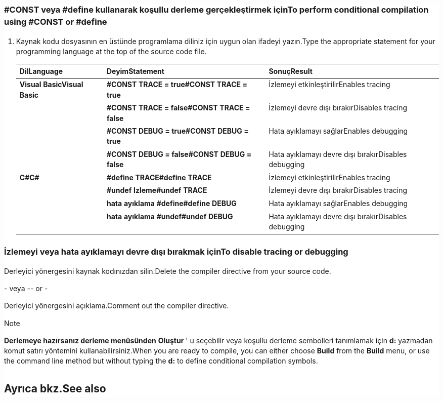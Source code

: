 ### <a name="to-perform-conditional-compilation-using-const-or-define"></a><span data-ttu-id="b4804-141">#CONST veya #define kullanarak koşullu derleme gerçekleştirmek için</span><span class="sxs-lookup"><span data-stu-id="b4804-141">To perform conditional compilation using #CONST or #define</span></span>  
  
1. <span data-ttu-id="b4804-142">Kaynak kodu dosyasının en üstünde programlama diliniz için uygun olan ifadeyi yazın.</span><span class="sxs-lookup"><span data-stu-id="b4804-142">Type the appropriate statement for your programming language at the top of the source code file.</span></span>  
  
    |<span data-ttu-id="b4804-143">Dil</span><span class="sxs-lookup"><span data-stu-id="b4804-143">Language</span></span>|<span data-ttu-id="b4804-144">Deyim</span><span class="sxs-lookup"><span data-stu-id="b4804-144">Statement</span></span>|<span data-ttu-id="b4804-145">Sonuç</span><span class="sxs-lookup"><span data-stu-id="b4804-145">Result</span></span>|  
    |--------------|---------------|------------|  
    |<span data-ttu-id="b4804-146">**Visual Basic**</span><span class="sxs-lookup"><span data-stu-id="b4804-146">**Visual Basic**</span></span>|<span data-ttu-id="b4804-147">**#CONST TRACE = true**</span><span class="sxs-lookup"><span data-stu-id="b4804-147">**#CONST TRACE = true**</span></span>|<span data-ttu-id="b4804-148">İzlemeyi etkinleştirilir</span><span class="sxs-lookup"><span data-stu-id="b4804-148">Enables tracing</span></span>|  
    ||<span data-ttu-id="b4804-149">**#CONST TRACE = false**</span><span class="sxs-lookup"><span data-stu-id="b4804-149">**#CONST TRACE = false**</span></span>|<span data-ttu-id="b4804-150">İzlemeyi devre dışı bırakır</span><span class="sxs-lookup"><span data-stu-id="b4804-150">Disables tracing</span></span>|  
    ||<span data-ttu-id="b4804-151">**#CONST DEBUG = true**</span><span class="sxs-lookup"><span data-stu-id="b4804-151">**#CONST DEBUG = true**</span></span>|<span data-ttu-id="b4804-152">Hata ayıklamayı sağlar</span><span class="sxs-lookup"><span data-stu-id="b4804-152">Enables debugging</span></span>|  
    ||<span data-ttu-id="b4804-153">**#CONST DEBUG = false**</span><span class="sxs-lookup"><span data-stu-id="b4804-153">**#CONST DEBUG = false**</span></span>|<span data-ttu-id="b4804-154">Hata ayıklamayı devre dışı bırakır</span><span class="sxs-lookup"><span data-stu-id="b4804-154">Disables debugging</span></span>|  
    |<span data-ttu-id="b4804-155">**C#**</span><span class="sxs-lookup"><span data-stu-id="b4804-155">**C#**</span></span>|<span data-ttu-id="b4804-156">**#define TRACE**</span><span class="sxs-lookup"><span data-stu-id="b4804-156">**#define TRACE**</span></span>|<span data-ttu-id="b4804-157">İzlemeyi etkinleştirilir</span><span class="sxs-lookup"><span data-stu-id="b4804-157">Enables tracing</span></span>|  
    ||<span data-ttu-id="b4804-158">**#undef Izleme**</span><span class="sxs-lookup"><span data-stu-id="b4804-158">**#undef TRACE**</span></span>|<span data-ttu-id="b4804-159">İzlemeyi devre dışı bırakır</span><span class="sxs-lookup"><span data-stu-id="b4804-159">Disables tracing</span></span>|  
    ||<span data-ttu-id="b4804-160">**hata ayıklama #define**</span><span class="sxs-lookup"><span data-stu-id="b4804-160">**#define DEBUG**</span></span>|<span data-ttu-id="b4804-161">Hata ayıklamayı sağlar</span><span class="sxs-lookup"><span data-stu-id="b4804-161">Enables debugging</span></span>|  
    ||<span data-ttu-id="b4804-162">**hata ayıklama #undef**</span><span class="sxs-lookup"><span data-stu-id="b4804-162">**#undef DEBUG**</span></span>|<span data-ttu-id="b4804-163">Hata ayıklamayı devre dışı bırakır</span><span class="sxs-lookup"><span data-stu-id="b4804-163">Disables debugging</span></span>|  
  
### <a name="to-disable-tracing-or-debugging"></a><span data-ttu-id="b4804-164">İzlemeyi veya hata ayıklamayı devre dışı bırakmak için</span><span class="sxs-lookup"><span data-stu-id="b4804-164">To disable tracing or debugging</span></span>  
  
<span data-ttu-id="b4804-165">Derleyici yönergesini kaynak kodınızdan silin.</span><span class="sxs-lookup"><span data-stu-id="b4804-165">Delete the compiler directive from your source code.</span></span>  
  
<span data-ttu-id="b4804-166">\- veya -</span><span class="sxs-lookup"><span data-stu-id="b4804-166">\- or -</span></span>  
  
<span data-ttu-id="b4804-167">Derleyici yönergesini açıklama.</span><span class="sxs-lookup"><span data-stu-id="b4804-167">Comment out the compiler directive.</span></span>  
  
> [!NOTE]
> <span data-ttu-id="b4804-168">**Derlemeye hazırsanız derleme menüsünden** **Oluştur** ' u seçebilir veya koşullu derleme sembolleri tanımlamak için **d:** yazmadan komut satırı yöntemini kullanabilirsiniz.</span><span class="sxs-lookup"><span data-stu-id="b4804-168">When you are ready to compile, you can either choose **Build** from the **Build** menu, or use the command line method but without typing the **d:** to define conditional compilation symbols.</span></span>  
  
## <a name="see-also"></a><span data-ttu-id="b4804-169">Ayrıca bkz.</span><span class="sxs-lookup"><span data-stu-id="b4804-169">See also</span></span>
